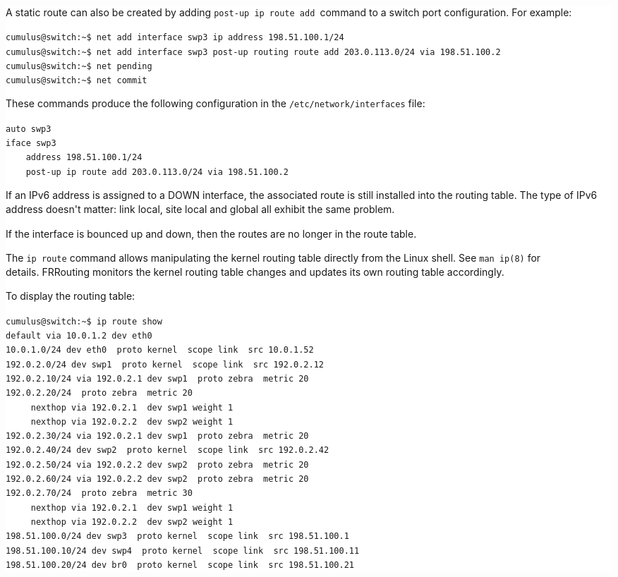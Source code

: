 A static route can also be created by
adding `post-up ip route add `command to a switch port configuration.
For example:

``` text
cumulus@switch:~$ net add interface swp3 ip address 198.51.100.1/24
cumulus@switch:~$ net add interface swp3 post-up routing route add 203.0.113.0/24 via 198.51.100.2
cumulus@switch:~$ net pending
cumulus@switch:~$ net commit
```

These commands produce the following configuration in
the `/etc/network/interfaces` file:

``` plain
auto swp3
iface swp3
    address 198.51.100.1/24
    post-up ip route add 203.0.113.0/24 via 198.51.100.2
```

If an IPv6 address is assigned to a DOWN interface, the associated route
is still installed into the routing table. The type of IPv6 address
doesn't matter: link local, site local and global all exhibit the same
problem. 

If the interface is bounced up and down, then the routes are no longer
in the route table.

The `ip route` command allows manipulating the kernel routing table
directly from the Linux shell. See `man ip(8)` for
details. FRRouting monitors the kernel routing table changes and updates
its own routing table accordingly.

To display the routing table:

``` plain
cumulus@switch:~$ ip route show
default via 10.0.1.2 dev eth0
10.0.1.0/24 dev eth0  proto kernel  scope link  src 10.0.1.52
192.0.2.0/24 dev swp1  proto kernel  scope link  src 192.0.2.12
192.0.2.10/24 via 192.0.2.1 dev swp1  proto zebra  metric 20
192.0.2.20/24  proto zebra  metric 20
     nexthop via 192.0.2.1  dev swp1 weight 1
     nexthop via 192.0.2.2  dev swp2 weight 1
192.0.2.30/24 via 192.0.2.1 dev swp1  proto zebra  metric 20
192.0.2.40/24 dev swp2  proto kernel  scope link  src 192.0.2.42
192.0.2.50/24 via 192.0.2.2 dev swp2  proto zebra  metric 20
192.0.2.60/24 via 192.0.2.2 dev swp2  proto zebra  metric 20
192.0.2.70/24  proto zebra  metric 30
     nexthop via 192.0.2.1  dev swp1 weight 1
     nexthop via 192.0.2.2  dev swp2 weight 1
198.51.100.0/24 dev swp3  proto kernel  scope link  src 198.51.100.1
198.51.100.10/24 dev swp4  proto kernel  scope link  src 198.51.100.11
198.51.100.20/24 dev br0  proto kernel  scope link  src 198.51.100.21
```
